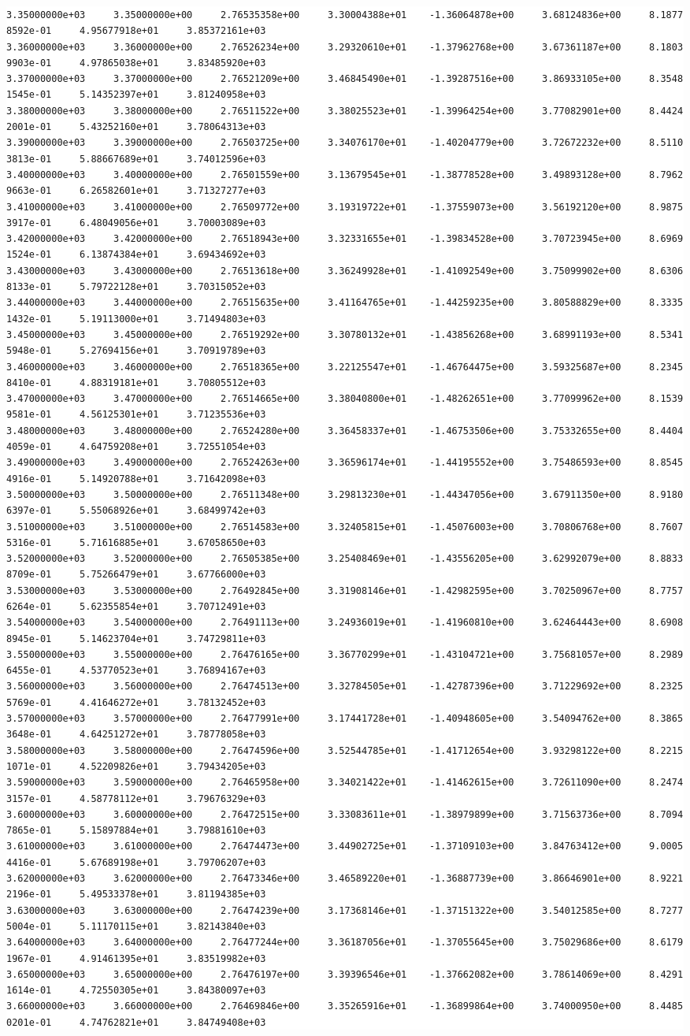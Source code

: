     3.35000000e+03     3.35000000e+00     2.76535358e+00     3.30004388e+01    -1.36064878e+00     3.68124836e+00     8.18778592e-01     4.95677918e+01     3.85372161e+03   
    3.36000000e+03     3.36000000e+00     2.76526234e+00     3.29320610e+01    -1.37962768e+00     3.67361187e+00     8.18039903e-01     4.97865038e+01     3.83485920e+03   
    3.37000000e+03     3.37000000e+00     2.76521209e+00     3.46845490e+01    -1.39287516e+00     3.86933105e+00     8.35481545e-01     5.14352397e+01     3.81240958e+03   
    3.38000000e+03     3.38000000e+00     2.76511522e+00     3.38025523e+01    -1.39964254e+00     3.77082901e+00     8.44242001e-01     5.43252160e+01     3.78064313e+03   
    3.39000000e+03     3.39000000e+00     2.76503725e+00     3.34076170e+01    -1.40204779e+00     3.72672232e+00     8.51103813e-01     5.88667689e+01     3.74012596e+03   
    3.40000000e+03     3.40000000e+00     2.76501559e+00     3.13679545e+01    -1.38778528e+00     3.49893128e+00     8.79629663e-01     6.26582601e+01     3.71327277e+03   
    3.41000000e+03     3.41000000e+00     2.76509772e+00     3.19319722e+01    -1.37559073e+00     3.56192120e+00     8.98753917e-01     6.48049056e+01     3.70003089e+03   
    3.42000000e+03     3.42000000e+00     2.76518943e+00     3.32331655e+01    -1.39834528e+00     3.70723945e+00     8.69691524e-01     6.13874384e+01     3.69434692e+03   
    3.43000000e+03     3.43000000e+00     2.76513618e+00     3.36249928e+01    -1.41092549e+00     3.75099902e+00     8.63068133e-01     5.79722128e+01     3.70315052e+03   
    3.44000000e+03     3.44000000e+00     2.76515635e+00     3.41164765e+01    -1.44259235e+00     3.80588829e+00     8.33351432e-01     5.19113000e+01     3.71494803e+03   
    3.45000000e+03     3.45000000e+00     2.76519292e+00     3.30780132e+01    -1.43856268e+00     3.68991193e+00     8.53415948e-01     5.27694156e+01     3.70919789e+03   
    3.46000000e+03     3.46000000e+00     2.76518365e+00     3.22125547e+01    -1.46764475e+00     3.59325687e+00     8.23458410e-01     4.88319181e+01     3.70805512e+03   
    3.47000000e+03     3.47000000e+00     2.76514665e+00     3.38040800e+01    -1.48262651e+00     3.77099962e+00     8.15399581e-01     4.56125301e+01     3.71235536e+03   
    3.48000000e+03     3.48000000e+00     2.76524280e+00     3.36458337e+01    -1.46753506e+00     3.75332655e+00     8.44044059e-01     4.64759208e+01     3.72551054e+03   
    3.49000000e+03     3.49000000e+00     2.76524263e+00     3.36596174e+01    -1.44195552e+00     3.75486593e+00     8.85454916e-01     5.14920788e+01     3.71642098e+03   
    3.50000000e+03     3.50000000e+00     2.76511348e+00     3.29813230e+01    -1.44347056e+00     3.67911350e+00     8.91806397e-01     5.55068926e+01     3.68499742e+03   
    3.51000000e+03     3.51000000e+00     2.76514583e+00     3.32405815e+01    -1.45076003e+00     3.70806768e+00     8.76075316e-01     5.71616885e+01     3.67058650e+03   
    3.52000000e+03     3.52000000e+00     2.76505385e+00     3.25408469e+01    -1.43556205e+00     3.62992079e+00     8.88338709e-01     5.75266479e+01     3.67766000e+03   
    3.53000000e+03     3.53000000e+00     2.76492845e+00     3.31908146e+01    -1.42982595e+00     3.70250967e+00     8.77576264e-01     5.62355854e+01     3.70712491e+03   
    3.54000000e+03     3.54000000e+00     2.76491113e+00     3.24936019e+01    -1.41960810e+00     3.62464443e+00     8.69088945e-01     5.14623704e+01     3.74729811e+03   
    3.55000000e+03     3.55000000e+00     2.76476165e+00     3.36770299e+01    -1.43104721e+00     3.75681057e+00     8.29896455e-01     4.53770523e+01     3.76894167e+03   
    3.56000000e+03     3.56000000e+00     2.76474513e+00     3.32784505e+01    -1.42787396e+00     3.71229692e+00     8.23255769e-01     4.41646272e+01     3.78132452e+03   
    3.57000000e+03     3.57000000e+00     2.76477991e+00     3.17441728e+01    -1.40948605e+00     3.54094762e+00     8.38653648e-01     4.64251272e+01     3.78778058e+03   
    3.58000000e+03     3.58000000e+00     2.76474596e+00     3.52544785e+01    -1.41712654e+00     3.93298122e+00     8.22151071e-01     4.52209826e+01     3.79434205e+03   
    3.59000000e+03     3.59000000e+00     2.76465958e+00     3.34021422e+01    -1.41462615e+00     3.72611090e+00     8.24743157e-01     4.58778112e+01     3.79676329e+03   
    3.60000000e+03     3.60000000e+00     2.76472515e+00     3.33083611e+01    -1.38979899e+00     3.71563736e+00     8.70947865e-01     5.15897884e+01     3.79881610e+03   
    3.61000000e+03     3.61000000e+00     2.76474473e+00     3.44902725e+01    -1.37109103e+00     3.84763412e+00     9.00054416e-01     5.67689198e+01     3.79706207e+03   
    3.62000000e+03     3.62000000e+00     2.76473346e+00     3.46589220e+01    -1.36887739e+00     3.86646901e+00     8.92212196e-01     5.49533378e+01     3.81194385e+03   
    3.63000000e+03     3.63000000e+00     2.76474239e+00     3.17368146e+01    -1.37151322e+00     3.54012585e+00     8.72775004e-01     5.11170115e+01     3.82143840e+03   
    3.64000000e+03     3.64000000e+00     2.76477244e+00     3.36187056e+01    -1.37055645e+00     3.75029686e+00     8.61791967e-01     4.91461395e+01     3.83519982e+03   
    3.65000000e+03     3.65000000e+00     2.76476197e+00     3.39396546e+01    -1.37662082e+00     3.78614069e+00     8.42911614e-01     4.72550305e+01     3.84380097e+03   
    3.66000000e+03     3.66000000e+00     2.76469846e+00     3.35265916e+01    -1.36899864e+00     3.74000950e+00     8.44850201e-01     4.74762821e+01     3.84749408e+03   